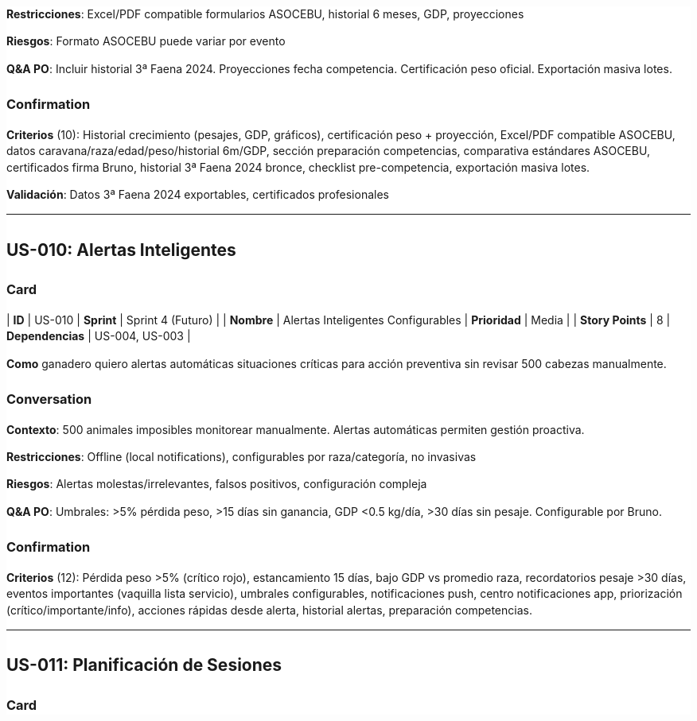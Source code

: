 **Restricciones**: Excel/PDF compatible formularios ASOCEBU, historial 6 meses, GDP, proyecciones

**Riesgos**: Formato ASOCEBU puede variar por evento

**Q&A PO**: Incluir historial 3ª Faena 2024. Proyecciones fecha competencia. Certificación peso oficial. Exportación masiva lotes.

### Confirmation

**Criterios** (10): Historial crecimiento (pesajes, GDP, gráficos), certificación peso + proyección, Excel/PDF compatible ASOCEBU, datos caravana/raza/edad/peso/historial 6m/GDP, sección preparación competencias, comparativa estándares ASOCEBU, certificados firma Bruno, historial 3ª Faena 2024 bronce, checklist pre-competencia, exportación masiva lotes.

**Validación**: Datos 3ª Faena 2024 exportables, certificados profesionales

---

## US-010: Alertas Inteligentes

### Card

| **ID** | US-010 | **Sprint** | Sprint 4 (Futuro) |
| **Nombre** | Alertas Inteligentes Configurables | **Prioridad** | Media |
| **Story Points** | 8 | **Dependencias** | US-004, US-003 |

**Como** ganadero quiero alertas automáticas situaciones críticas para acción preventiva sin revisar 500 cabezas manualmente.

### Conversation

**Contexto**: 500 animales imposibles monitorear manualmente. Alertas automáticas permiten gestión proactiva.

**Restricciones**: Offline (local notifications), configurables por raza/categoría, no invasivas

**Riesgos**: Alertas molestas/irrelevantes, falsos positivos, configuración compleja

**Q&A PO**: Umbrales: >5% pérdida peso, >15 días sin ganancia, GDP <0.5 kg/día, >30 días sin pesaje. Configurable por Bruno.

### Confirmation

**Criterios** (12): Pérdida peso >5% (crítico rojo), estancamiento 15 días, bajo GDP vs promedio raza, recordatorios pesaje >30 días, eventos importantes (vaquilla lista servicio), umbrales configurables, notificaciones push, centro notificaciones app, priorización (crítico/importante/info), acciones rápidas desde alerta, historial alertas, preparación competencias.

---

## US-011: Planificación de Sesiones

### Card
